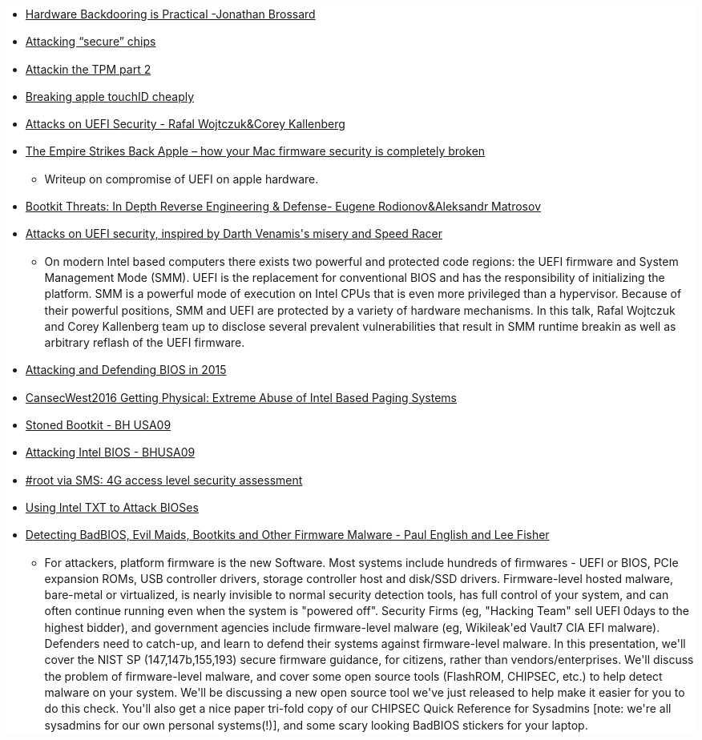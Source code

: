 * [Hardware Backdooring is Practical -Jonathan Brossard](https://www.youtube.com/watch?v=umBruM-wFUw)
* [Attacking “secure” chips](https://www.youtube.com/watch?v=w7PT0nrK2BE)
* [Attackin the TPM part 2](https://www.youtube.com/watch?v=h-hohCfo4LA)
* [Breaking apple touchID cheaply](http://www.ccc.de/en/updates/2013/ccc-breaks-apple-touchid)
* [Attacks on UEFI Security - Rafal Wojtczuk&Corey Kallenberg](https://bromiumlabs.files.wordpress.com/2015/01/attacksonuefi_slides.pdf)
* [The Empire Strikes Back Apple – how your Mac firmware security is completely broken](https://reverse.put.as/2015/05/29/the-empire-strikes-back-apple-how-your-mac-firmware-security-is-completely-broken/)

  * Writeup on compromise of UEFI on apple hardware.

* [Bootkit Threats: In Depth Reverse Engineering & Defense- Eugene Rodionov&Aleksandr Matrosov](https://www.eset.com/fileadmin/Images/US/Docs/Business/presentations/conference_papers/REcon2012.pdf)
* [Attacks on UEFI security, inspired by Darth Venamis's misery and Speed Racer](https://media.ccc.de/browse/congress/2014/31c3_-_6129_-_en_-_saal_2_-_201412282030_-_attacks_on_uefi_security_inspired_by_darth_venamis_s_misery_and_speed_racer_-_rafal_wojtczuk_-_corey_kallenberg.html#video)

  * On modern Intel based computers there exists two powerful and protected code
    regions: the UEFI firmware and System Management Mode (SMM). UEFI is the
    replacement for conventional BIOS and has the responsibility of initializing
    the platform. SMM is a powerful mode of execution on Intel CPUs that is even
    more privileged than a hypervisor. Because of their powerful positions, SMM
    and UEFI are protected by a variety of hardware mechanisms. In this talk,
    Rafal Wojtczuk and Corey Kallenberg team up to disclose several prevalent
    vulnerabilities that result in SMM runtime breakin as well as arbitrary
    reflash of the UEFI firmware.

* [Attacking and Defending BIOS in 2015](http://www.intelsecurity.com/advanced-threat-research/content/AttackingAndDefendingBIOS-RECon2015.pdf)
* [CansecWest2016 Getting Physical: Extreme Abuse of Intel Based Paging Systems](https://github.com/n3k/CansecWest2016_Getting_Physical_Extreme_Abuse_of_Intel_Based_Paging_Systems)
* [Stoned Bootkit - BH USA09](https://www.blackhat.com/presentations/bh-usa-09/KLEISSNER/BHUSA09-Kleissner-StonedBootkit-SLIDES.pdf)
* [Attacking Intel BIOS - BHUSA09](https://www.blackhat.com/presentations/bh-usa-09/WOJTCZUK/BHUSA09-Wojtczuk-AtkIntelBios-SLIDES.pdf)
* [#root via SMS: 4G access level security assessment](https://conference.hitb.org/hitbsecconf2015ams/materials/D1T1%20-%20T.%20Yunusov%20K.%20Nesterov%20-%20Bootkit%20via%20SMS.pdf)
* [Using Intel TXT to Attack BIOSes](https://vimeo.com/117156508)
* [Detecting BadBIOS, Evil Maids, Bootkits and Other Firmware Malware - Paul English and Lee Fisher](https://archive.org/details/seagl-2017)

  * For attackers, platform firmware is the new Software. Most systems include
    hundreds of firmwares - UEFI or BIOS, PCIe expansion ROMs, USB controller
    drivers, storage controller host and disk/SSD drivers. Firmware-level hosted
    malware, bare-metal or virtualized, is nearly invisible to normal security
    detection tools, has full control of your system, and can often continue
    running even when the system is "powered off". Security Firms (eg, "Hacking
    Team" sell UEFI 0days to the highest bidder), and government agencies
    include firmware-level malware (eg, Wikileak'ed Vault7 CIA EFI malware).
    Defenders need to catch-up, and learn to defend their systems against
    firmware-level malware. In this presentation, we'll cover the NIST SP
    (147,147b,155,193) secure firmware guidance, for citizens, rather than
    vendors/enterprises. We'll discuss the problem of firmware-level malware,
    and cover some open source tools (FlashROM, CHIPSEC, etc.) to help detect
    malware on your system. We'll be discussing a new open source tool we've
    just released to help make it easier for you to do this check. You'll also
    get a nice paper tri-fold copy of our CHIPSEC Quick Reference for Sysadmins
    [note: we're all sysadmins for our own personal systems(!)], and some scary
    looking BadBIOS stickers for your laptop.
